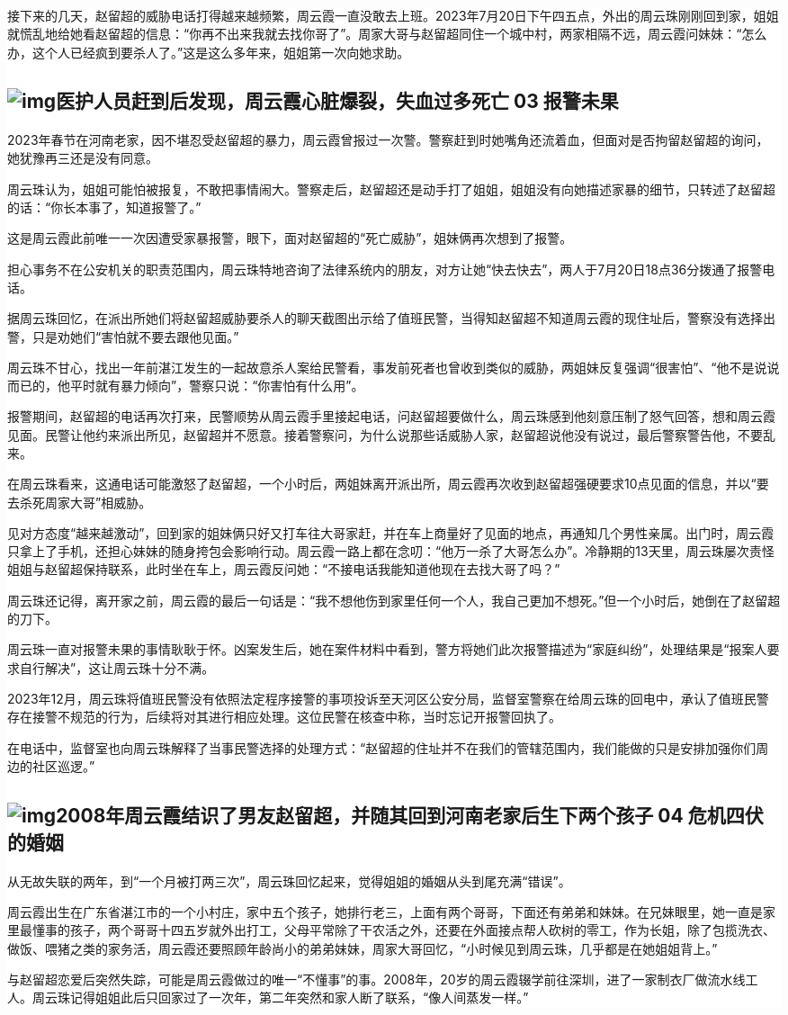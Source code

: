 
接下来的几天，赵留超的威胁电话打得越来越频繁，周云霞一直没敢去上班。2023年7月20日下午四五点，外出的周云珠刚刚回到家，姐姐就慌乱地给她看赵留超的信息：“你再不出来我就去找你哥了”。周家大哥与赵留超同住一个城中村，两家相隔不远，周云霞问妹妹：“怎么办，这个人已经疯到要杀人了。”这是这么多年来，姐姐第一次向她求助。


![img](https://chinadigitaltimes.net/chinese/files/2024/02/post-705215-65d37d2b326ef.)医护人员赶到后发现，周云霞心脏爆裂，失血过多死亡
03 报警未果
-------


2023年春节在河南老家，因不堪忍受赵留超的暴力，周云霞曾报过一次警。警察赶到时她嘴角还流着血，但面对是否拘留赵留超的询问，她犹豫再三还是没有同意。


周云珠认为，姐姐可能怕被报复，不敢把事情闹大。警察走后，赵留超还是动手打了姐姐，姐姐没有向她描述家暴的细节，只转述了赵留超的话：“你长本事了，知道报警了。”


这是周云霞此前唯一一次因遭受家暴报警，眼下，面对赵留超的“死亡威胁”，姐妹俩再次想到了报警。


担心事务不在公安机关的职责范围内，周云珠特地咨询了法律系统内的朋友，对方让她“快去快去”，两人于7月20日18点36分拨通了报警电话。


据周云珠回忆，在派出所她们将赵留超威胁要杀人的聊天截图出示给了值班民警，当得知赵留超不知道周云霞的现住址后，警察没有选择出警，只是劝她们“害怕就不要去跟他见面。”


周云珠不甘心，找出一年前湛江发生的一起故意杀人案给民警看，事发前死者也曾收到类似的威胁，两姐妹反复强调“很害怕”、“他不是说说而已的，他平时就有暴力倾向”，警察只说：“你害怕有什么用”。


报警期间，赵留超的电话再次打来，民警顺势从周云霞手里接起电话，问赵留超要做什么，周云珠感到他刻意压制了怒气回答，想和周云霞见面。民警让他约来派出所见，赵留超并不愿意。接着警察问，为什么说那些话威胁人家，赵留超说他没有说过，最后警察警告他，不要乱来。


在周云珠看来，这通电话可能激怒了赵留超，一个小时后，两姐妹离开派出所，周云霞再次收到赵留超强硬要求10点见面的信息，并以“要去杀死周家大哥”相威胁。


见对方态度“越来越激动”，回到家的姐妹俩只好又打车往大哥家赶，并在车上商量好了见面的地点，再通知几个男性亲属。出门时，周云霞只拿上了手机，还担心妹妹的随身挎包会影响行动。周云霞一路上都在念叨：“他万一杀了大哥怎么办”。冷静期的13天里，周云珠屡次责怪姐姐与赵留超保持联系，此时坐在车上，周云霞反问她：“不接电话我能知道他现在去找大哥了吗？”


周云珠还记得，离开家之前，周云霞的最后一句话是：“我不想他伤到家里任何一个人，我自己更加不想死。”但一个小时后，她倒在了赵留超的刀下。


周云珠一直对报警未果的事情耿耿于怀。凶案发生后，她在案件材料中看到，警方将她们此次报警描述为“家庭纠纷”，处理结果是“报案人要求自行解决”，这让周云珠十分不满。


2023年12月，周云珠将值班民警没有依照法定程序接警的事项投诉至天河区公安分局，监督室警察在给周云珠的回电中，承认了值班民警存在接警不规范的行为，后续将对其进行相应处理。这位民警在核查中称，当时忘记开报警回执了。


在电话中，监督室也向周云珠解释了当事民警选择的处理方式：“赵留超的住址并不在我们的管辖范围内，我们能做的只是安排加强你们周边的社区巡逻。”


![img](https://chinadigitaltimes.net/chinese/files/2024/02/post-705215-65d37d2b58e1a.)2008年周云霞结识了男友赵留超，并随其回到河南老家后生下两个孩子
04 危机四伏的婚姻
----------


从无故失联的两年，到“一个月被打两三次”，周云珠回忆起来，觉得姐姐的婚姻从头到尾充满“错误”。


周云霞出生在广东省湛江市的一个小村庄，家中五个孩子，她排行老三，上面有两个哥哥，下面还有弟弟和妹妹。在兄妹眼里，她一直是家里最懂事的孩子，两个哥哥十四五岁就外出打工，父母平常除了干农活之外，还要在外面接点帮人砍树的零工，作为长姐，除了包揽洗衣、做饭、喂猪之类的家务活，周云霞还要照顾年龄尚小的弟弟妹妹，周家大哥回忆，“小时候见到周云珠，几乎都是在她姐姐背上。”


与赵留超恋爱后突然失踪，可能是周云霞做过的唯一“不懂事”的事。2008年，20岁的周云霞辍学前往深圳，进了一家制衣厂做流水线工人。周云珠记得姐姐此后只回家过了一次年，第二年突然和家人断了联系，“像人间蒸发一样。”
